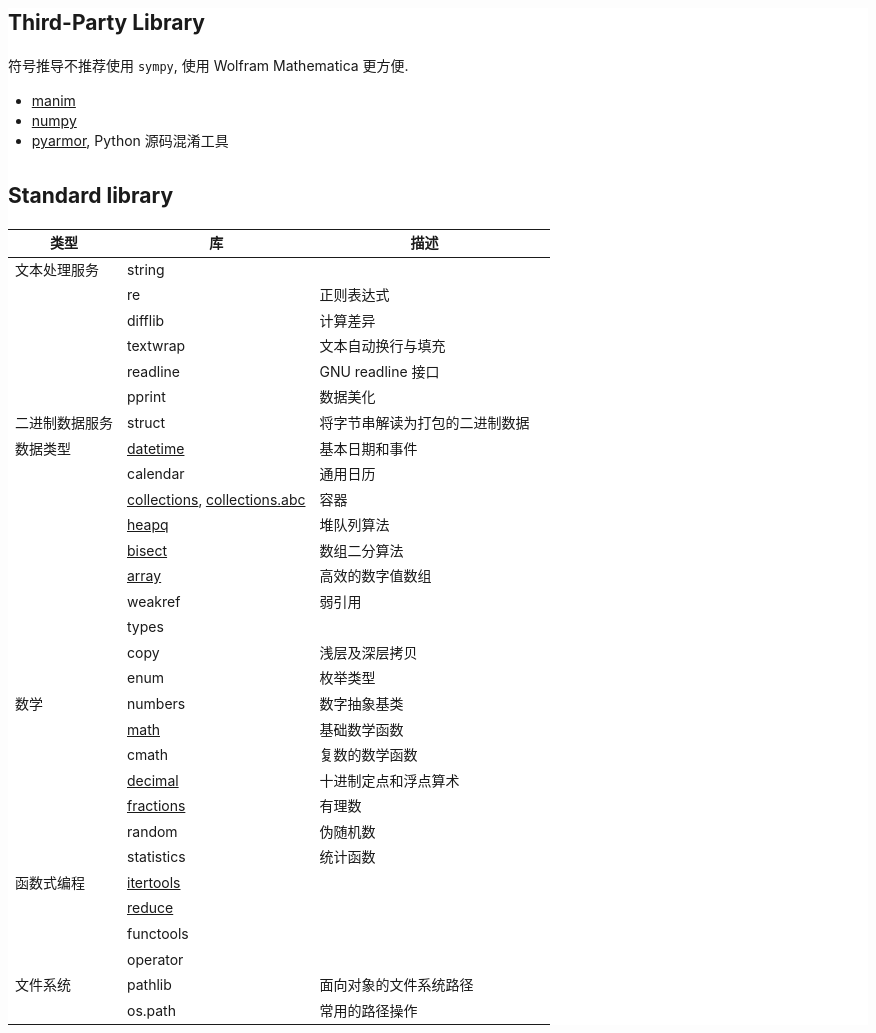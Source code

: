 
## Third-Party Library

符号推导不推荐使用 `sympy`, 使用 Wolfram Mathematica 更方便.
- [manim](数学/manim.md)
- [numpy](数学/numpy.md)
- [pyarmor](https://github.com/dashingsoft/pyarmor), Python 源码混淆工具

## Standard library

| 类型                 | 库                                                                                           | 描述                           |     |
| -------------------- | -------------------------------------------------------------------------------------------- | ------------------------------ | --- |
| 文本处理服务         | string                                                                                       |                                |     |
|                      | re                                                                                           | 正则表达式                     |     |
|                      | difflib                                                                                      | 计算差异                       |     |
|                      | textwrap                                                                                     | 文本自动换行与填充             |     |
|                      | readline                                                                                     | GNU readline 接口              |     |
|                      | pprint                                                                                       | 数据美化                       |     |
| 二进制数据服务       | struct                                                                                       | 将字节串解读为打包的二进制数据 |     |
| 数据类型             | [datetime](../../System/Development/时间日期/localtime.md)                                               | 基本日期和事件                 |     |
|                      | calendar                                                                                     | 通用日历                       |     |
|                      | [collections](数据类型/collections.md), [collections.abc](数据类型/collections.abc.md) | 容器                           |     |
|                      | [heapq](数据类型/heapq.md)                                                                | 堆队列算法                     |     |
|                      | [bisect](数据类型/bisect.md)                                                              | 数组二分算法                   |     |
|                      | [array](数据类型/array.md)                                                                | 高效的数字值数组               |     |
|                      | weakref                                                                                      | 弱引用                         |     |
|                      | types                                                                                        |                                |     |
|                      | copy                                                                                         | 浅层及深层拷贝                 |     |
|                      | enum                                                                                         | 枚举类型                       |     |
| 数学                 | numbers                                                                                      | 数字抽象基类                   |     |
|                      | [math](数学/math.md)                                                                                        | 基础数学函数                   |     |
|                      | cmath                                                                                        | 复数的数学函数                 |     |
|                      |  [decimal](数学/decimal.md)                                                                                   | 十进制定点和浮点算术           |     |
|                      | [fractions](数学/fractions.md)                                                                                   | 有理数                         |     |
|                      | random                                                                                       | 伪随机数                       |     |
|                      | statistics                                                                                   | 统计函数                       |     |
| 函数式编程           | [itertools](数据类型/itertools.md)                                                        |                                |     |
|                      | [reduce](数据类型/reduce.md)                                                              |                                |     |
|                      | functools                                                                                    |                                |     |
|                      | operator                                                                                     |                                |     |
| 文件系统             | pathlib                                                                                      | 面向对象的文件系统路径         |     |
|                      | os.path                                                                                      | 常用的路径操作                 |     |